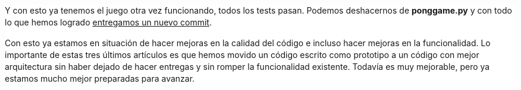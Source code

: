 Y con esto ya tenemos el juego otra vez funcionando, todos los tests pasan. Podemos deshacernos de **ponggame.py** y con todo lo que hemos logrado [entregamos un nuevo commit](https://github.com/franiglesias/japong/commit/f1463af936d34ccd7bc7ad4bb159c0949644857d).

Con esto ya estamos en situación de hacer mejoras en la calidad del código e incluso hacer mejoras en la funcionalidad. Lo importante de estas tres últimos artículos es que hemos movido un código escrito como prototipo a un código con mejor arquitectura sin haber dejado de hacer entregas y sin romper la funcionalidad existente. Todavía es muy mejorable, pero ya estamos mucho mejor preparadas para avanzar.
